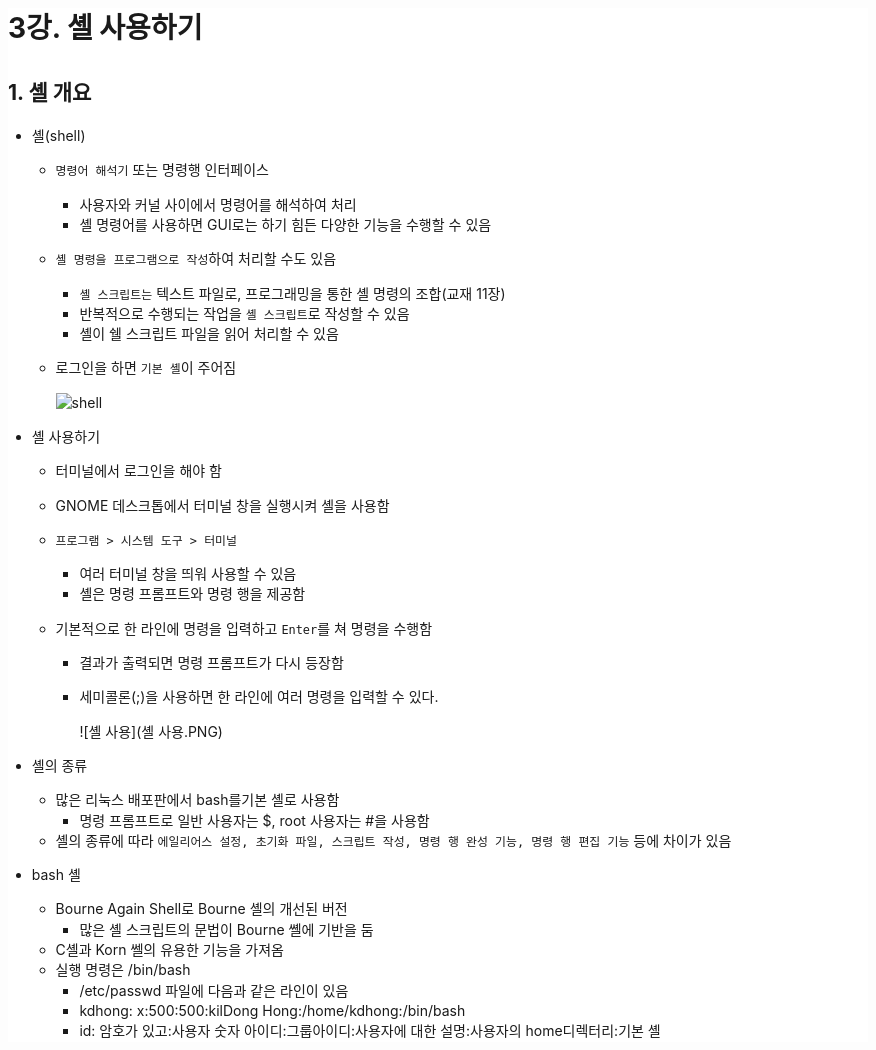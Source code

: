 # 3강. 셸 사용하기



## 1. 셸 개요

- 셸(shell)

  - `명령어 해석기` 또는 명령행 인터페이스

    - 사용자와 커널 사이에서 명령어를 해석하여 처리
    - 셸 명령어를 사용하면 GUI로는 하기 힘든 다양한 기능을 수행할 수 있음

  - `셸 명령을 프로그램으로 작성`하여 처리할 수도 있음

    - `셸 스크립트는` 텍스트 파일로, 프로그래밍을 통한 셸 명령의 조합(교재 11장)
    - 반복적으로 수행되는 작업을 `셸 스크립트`로 작성할 수 있음
    - 셸이 쉘 스크립트 파일을 읽어 처리할 수 있음

  - 로그인을 하면 `기본 셸`이 주어짐

    ![shell](shell.PNG)

- 셸 사용하기

  - 터미널에서 로그인을 해야 함

  - GNOME 데스크톱에서 터미널 창을 실행시켜 셸을 사용함

  - `프로그램 > 시스템 도구 > 터미널`

    - 여러 터미널 창을 띄워 사용할 수 있음
    - 셸은 명령 프롬프트와 명령 행을 제공함

  - 기본적으로 한 라인에 명령을 입력하고 `Enter`를 쳐 명령을 수행함

    - 결과가 출력되면 명령 프롬프트가 다시 등장함

    - 세미콜론(;)을 사용하면 한 라인에 여러 명령을 입력할 수 있다.

      ![셸 사용](셸 사용.PNG)

- 셸의 종류

  - 많은 리눅스 배포판에서 bash를기본 셸로 사용함
    - 명령 프롬프트로 일반 사용자는 $, root 사용자는 #을 사용함
  - 셸의 종류에 따라 `에일리어스 설정, 초기화 파일, 스크립트 작성, 명령 행 완성 기능, 명령 행 편집 기능` 등에 차이가 있음

- bash 셸

  - Bourne Again Shell로 Bourne 셸의 개선된 버전
    - 많은 셸 스크립트의 문법이 Bourne 쏄에 기반을 둠
  - C셸과 Korn 쎌의 유용한 기능을 가져옴
  - 실행 명령은 /bin/bash
    - /etc/passwd 파일에 다음과 같은 라인이 있음
    - kdhong: x:500:500:kilDong Hong:/home/kdhong:/bin/bash
    - id: 암호가 있고:사용자 숫자 아이디:그룹아이디:사용자에 대한 설명:사용자의 home디렉터리:기본 셸
